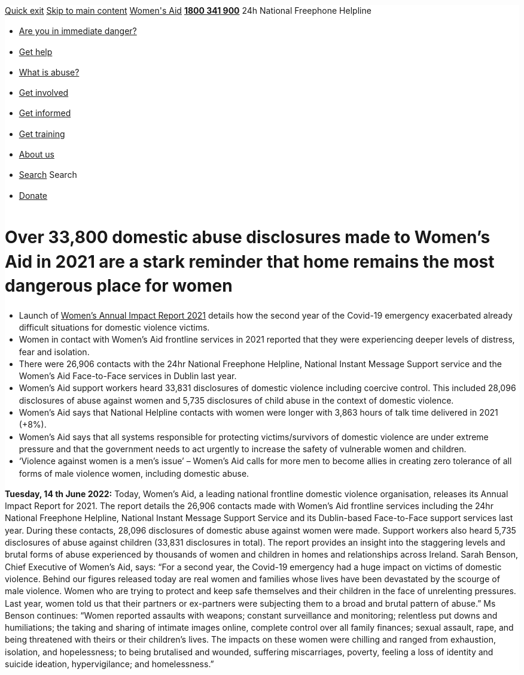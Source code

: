 [Quick exit](https://www.womensaid.ie/get-informed/news-events/media-releases/over-33800-domestic-abuse-disclosures-made-to-womens-aid-in-2021/#exit)
[Skip to main content](https://www.womensaid.ie/get-informed/news-events/media-releases/over-33800-domestic-abuse-disclosures-made-to-womens-aid-in-2021/#pagecontent "Skip to main content")
[Women's Aid](https://www.womensaid.ie/)
**[1800 341 900](tel:1800341900)** 24h National Freephone Helpline
  * [Are you in immediate danger?](https://www.womensaid.ie/are-you-in-immediate-danger/)
  * [Get help](https://www.womensaid.ie/get-help/)
  * [What is abuse?](https://www.womensaid.ie/what-is-abuse/)
  * [Get involved](https://www.womensaid.ie/get-involved/)
  * [Get informed](https://www.womensaid.ie/get-informed/)
  * [Get training](https://www.womensaid.ie/get-training/)
  * [About us](https://www.womensaid.ie/about-us/)


  * [Search](https://www.womensaid.ie/get-informed/news-events/media-releases/over-33800-domestic-abuse-disclosures-made-to-womens-aid-in-2021/)
Search
  * [Donate](https://www.womensaid.ie/get-involved/donate/)


# Over 33,800 domestic abuse disclosures made to Women’s Aid in 2021 are a stark reminder that home remains the most dangerous place for women
  * Launch of [Women’s Annual Impact Report 2021](https://www.womensaid.ie/app/uploads/2023/05/womens_aid_annual_impact_report_2021.pdf) details how the second year of the Covid-19 emergency exacerbated already difficult situations for domestic violence victims.
  * Women in contact with Women’s Aid frontline services in 2021 reported that they were experiencing deeper levels of distress, fear and isolation.
  * There were 26,906 contacts with the 24hr National Freephone Helpline, National Instant Message Support service and the Women’s Aid Face-to-Face services in Dublin last year.
  * Women’s Aid support workers heard 33,831 disclosures of domestic violence including coercive control. This included 28,096 disclosures of abuse against women and 5,735 disclosures of child abuse in the context of domestic violence.
  * Women’s Aid says that National Helpline contacts with women were longer with 3,863 hours of talk time delivered in 2021 (+8%). 
  * Women’s Aid says that all systems responsible for protecting victims/survivors of domestic violence are under extreme pressure and that the government needs to act urgently to increase the safety of vulnerable women and children.
  * ‘Violence against women is a men’s issue’ – Women’s Aid calls for more men to become allies in creating zero tolerance of all forms of male violence women, including domestic abuse.


**Tuesday, 14 th June 2022:** Today, Women’s Aid, a leading national frontline domestic violence organisation, releases its Annual Impact Report for 2021. The report details the 26,906 contacts made with Women’s Aid frontline services including the 24hr National Freephone Helpline, National Instant Message Support Service and its Dublin-based Face-to-Face support services last year. During these contacts, 28,096 disclosures of domestic abuse against women were made. Support workers also heard 5,735 disclosures of abuse against children (33,831 disclosures in total). The report provides an insight into the staggering levels and brutal forms of abuse experienced by thousands of women and children in homes and relationships across Ireland. 
Sarah Benson, Chief Executive of Women’s Aid, says: 
“For a second year, the Covid-19 emergency had a huge impact on victims of domestic violence. Behind our figures released today are real women and families whose lives have been devastated by the scourge of male violence. Women who are trying to protect and keep safe themselves and their children in the face of unrelenting pressures. Last year, women told us that their partners or ex-partners were subjecting them to a broad and brutal pattern of abuse.”
Ms Benson continues:
“Women reported assaults with weapons; constant surveillance and monitoring; relentless put downs and humiliations; the taking and sharing of intimate images online, complete control over all family finances; sexual assault, rape, and being threatened with theirs or their children’s lives. The impacts on these women were chilling and ranged from exhaustion, isolation, and hopelessness; to being brutalised and wounded, suffering miscarriages, poverty, feeling a loss of identity and suicide ideation, hypervigilance; and homelessness.”